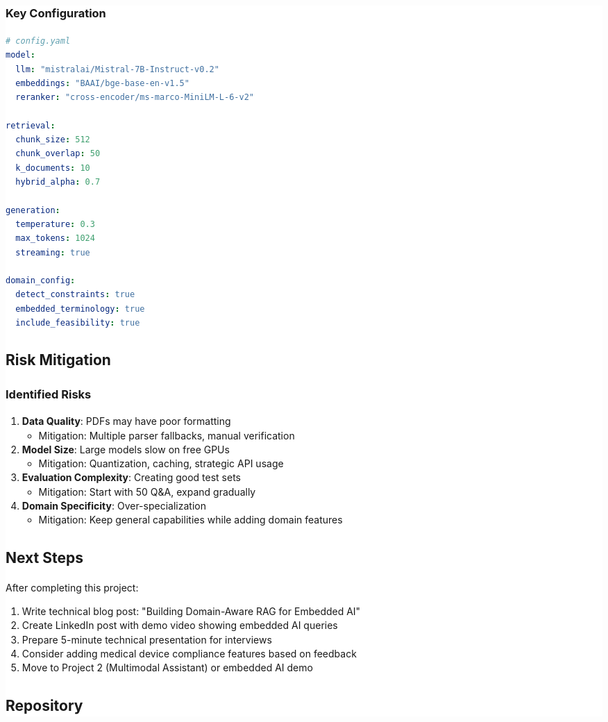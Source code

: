 ### Key Configuration

```yaml
# config.yaml
model:
  llm: "mistralai/Mistral-7B-Instruct-v0.2"
  embeddings: "BAAI/bge-base-en-v1.5"
  reranker: "cross-encoder/ms-marco-MiniLM-L-6-v2"

retrieval:
  chunk_size: 512
  chunk_overlap: 50
  k_documents: 10
  hybrid_alpha: 0.7

generation:
  temperature: 0.3
  max_tokens: 1024
  streaming: true
  
domain_config:
  detect_constraints: true
  embedded_terminology: true
  include_feasibility: true
```

## Risk Mitigation

### Identified Risks

1. **Data Quality**: PDFs may have poor formatting
   * Mitigation: Multiple parser fallbacks, manual verification
2. **Model Size**: Large models slow on free GPUs
   * Mitigation: Quantization, caching, strategic API usage
3. **Evaluation Complexity**: Creating good test sets
   * Mitigation: Start with 50 Q\&A, expand gradually
4. **Domain Specificity**: Over-specialization
   * Mitigation: Keep general capabilities while adding domain features

## Next Steps

After completing this project:

1. Write technical blog post: "Building Domain-Aware RAG for Embedded AI"
2. Create LinkedIn post with demo video showing embedded AI queries
3. Prepare 5-minute technical presentation for interviews
4. Consider adding medical device compliance features based on feedback
5. Move to Project 2 (Multimodal Assistant) or embedded AI demo

## Repository
